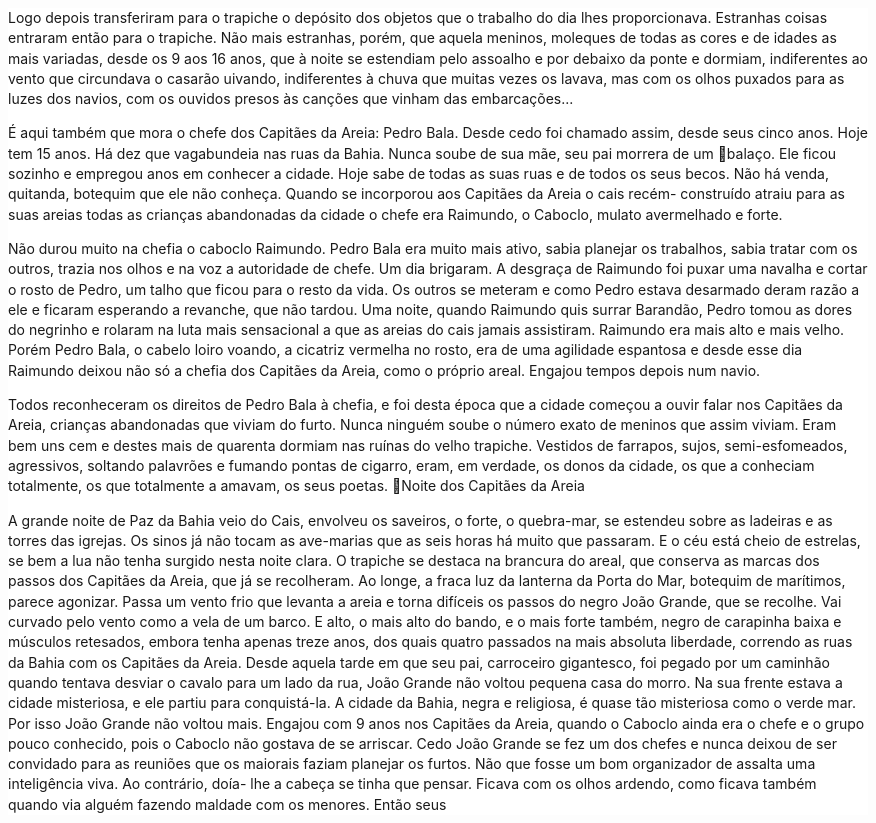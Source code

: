 Logo depois transferiram para o trapiche o depósito dos objetos que o trabalho do
dia lhes proporcionava. Estranhas coisas entraram então para o trapiche. Não
mais estranhas, porém, que aquela meninos, moleques de todas as cores e de
idades as mais variadas, desde os 9 aos 16 anos, que à noite se estendiam pelo
assoalho e por debaixo da ponte e dormiam, indiferentes ao vento que circundava
o casarão uivando, indiferentes à chuva que muitas vezes os lavava, mas com os
olhos puxados para as luzes dos navios, com os ouvidos presos às canções que
vinham das embarcações...


É aqui também que mora o chefe dos Capitães da Areia: Pedro Bala. Desde cedo
foi chamado assim, desde seus cinco anos. Hoje tem 15 anos. Há dez que
vagabundeia nas ruas da Bahia. Nunca soube de sua mãe, seu pai morrera de um
balaço. Ele ficou sozinho e empregou anos em conhecer a cidade. Hoje sabe de
todas as suas ruas e de todos os seus becos. Não há venda, quitanda, botequim
que ele não conheça. Quando se incorporou aos Capitães da Areia o cais recém-
construído atraiu para as suas areias todas as crianças abandonadas da cidade o
chefe era Raimundo, o Caboclo, mulato avermelhado e forte.

Não durou muito na chefia o caboclo Raimundo. Pedro Bala era muito mais
ativo, sabia planejar os trabalhos, sabia tratar com os outros, trazia nos olhos e na
voz a autoridade de chefe. Um dia brigaram. A desgraça de Raimundo foi puxar
uma navalha e cortar o rosto de Pedro, um talho que ficou para o resto da vida.
Os outros se meteram e como Pedro estava desarmado deram razão a ele e
ficaram esperando a revanche, que não tardou. Uma noite, quando Raimundo
quis surrar Barandão, Pedro tomou as dores do negrinho e rolaram na luta mais
sensacional a que as areias do cais jamais assistiram. Raimundo era mais alto e
mais velho. Porém Pedro Bala, o cabelo loiro voando, a cicatriz vermelha no
rosto, era de uma agilidade espantosa e desde esse dia Raimundo deixou não só a
chefia dos Capitães da Areia, como o próprio areal. Engajou tempos depois num
navio.

Todos reconheceram os direitos de Pedro Bala à chefia, e foi desta época que a
cidade começou a ouvir falar nos Capitães da Areia, crianças abandonadas que
viviam do furto. Nunca ninguém soube o número exato de meninos que assim
viviam. Eram bem uns cem e destes mais de quarenta dormiam nas ruínas do
velho trapiche.
Vestidos de farrapos, sujos, semi-esfomeados, agressivos, soltando palavrões e
fumando pontas de cigarro, eram, em verdade, os donos da cidade, os que a
conheciam totalmente, os que totalmente a amavam, os seus poetas.
Noite dos Capitães da Areia



A grande noite de Paz da Bahia veio do Cais, envolveu os saveiros, o forte, o
quebra-mar, se estendeu sobre as ladeiras e as torres das igrejas. Os sinos já não
tocam as ave-marias que as seis horas há muito que passaram. E o céu está cheio
de estrelas, se bem a lua não tenha surgido nesta noite clara. O trapiche se destaca
na brancura do areal, que conserva as marcas dos passos dos Capitães da Areia,
que já se recolheram. Ao longe, a fraca luz da lanterna da Porta do Mar, botequim
de marítimos, parece agonizar. Passa um vento frio que levanta a areia e torna
difíceis os passos do negro João Grande, que se recolhe. Vai curvado pelo vento
como a vela de um barco. E alto, o mais alto do bando, e o mais forte também,
negro de carapinha baixa e músculos retesados, embora tenha apenas treze anos,
dos quais quatro passados na mais absoluta liberdade, correndo as ruas da Bahia
com os Capitães da Areia. Desde aquela tarde em que seu pai, carroceiro
gigantesco, foi pegado por um caminhão quando tentava desviar o cavalo para
um lado da rua, João Grande não voltou pequena casa do morro. Na sua frente
estava a cidade misteriosa, e ele partiu para conquistá-la. A cidade da Bahia,
negra e religiosa, é quase tão misteriosa como o verde mar. Por isso João Grande
não voltou mais. Engajou com 9 anos nos Capitães da Areia, quando o Caboclo
ainda era o chefe e o grupo pouco conhecido, pois o Caboclo não gostava de se
arriscar. Cedo João Grande se fez um dos chefes e nunca deixou de ser
convidado para as reuniões que os maiorais faziam planejar os furtos. Não que
fosse um bom organizador de assalta uma inteligência viva. Ao contrário, doía-
lhe a cabeça se tinha que pensar. Ficava com os olhos ardendo, como ficava
também quando via alguém fazendo maldade com os menores. Então seus